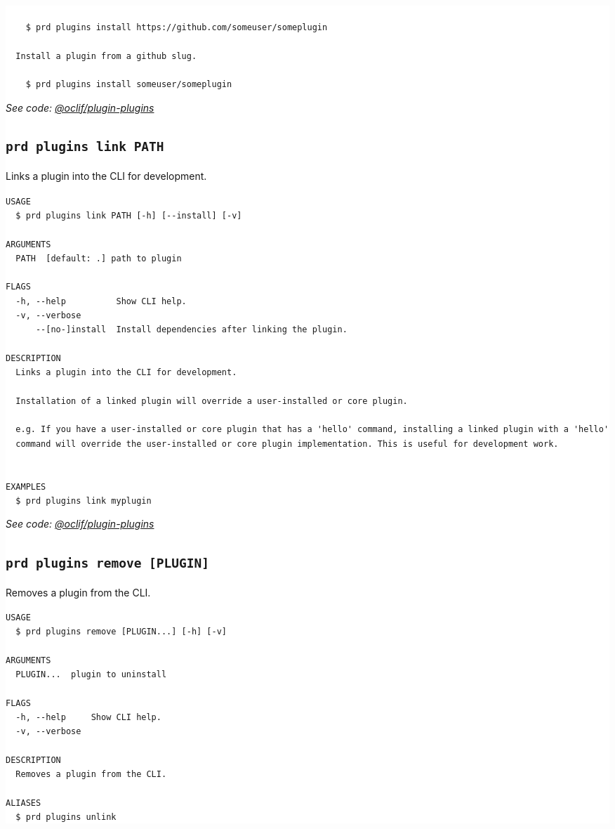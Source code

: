 ```

    $ prd plugins install https://github.com/someuser/someplugin

  Install a plugin from a github slug.

    $ prd plugins install someuser/someplugin
```

_See code: [@oclif/plugin-plugins](https://github.com/oclif/plugin-plugins/blob/v5.4.24/src/commands/plugins/install.ts)_

## `prd plugins link PATH`

Links a plugin into the CLI for development.

```
USAGE
  $ prd plugins link PATH [-h] [--install] [-v]

ARGUMENTS
  PATH  [default: .] path to plugin

FLAGS
  -h, --help          Show CLI help.
  -v, --verbose
      --[no-]install  Install dependencies after linking the plugin.

DESCRIPTION
  Links a plugin into the CLI for development.

  Installation of a linked plugin will override a user-installed or core plugin.

  e.g. If you have a user-installed or core plugin that has a 'hello' command, installing a linked plugin with a 'hello'
  command will override the user-installed or core plugin implementation. This is useful for development work.


EXAMPLES
  $ prd plugins link myplugin
```

_See code: [@oclif/plugin-plugins](https://github.com/oclif/plugin-plugins/blob/v5.4.24/src/commands/plugins/link.ts)_

## `prd plugins remove [PLUGIN]`

Removes a plugin from the CLI.

```
USAGE
  $ prd plugins remove [PLUGIN...] [-h] [-v]

ARGUMENTS
  PLUGIN...  plugin to uninstall

FLAGS
  -h, --help     Show CLI help.
  -v, --verbose

DESCRIPTION
  Removes a plugin from the CLI.

ALIASES
  $ prd plugins unlink
```